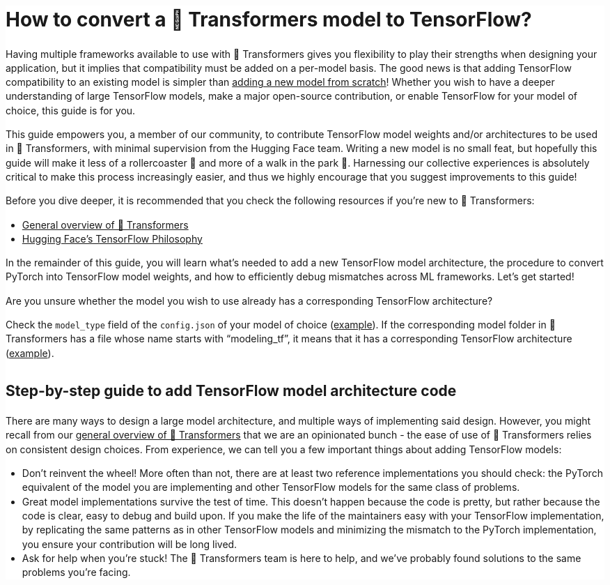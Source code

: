 # How to convert a 🤗 Transformers model to TensorFlow?

Having multiple frameworks available to use with 🤗 Transformers gives you flexibility to play their strengths when designing your application, but it implies that compatibility must be added on a per-model basis. The good news is that adding TensorFlow compatibility to an existing model is simpler than [adding a new model from scratch](add_new_model)! Whether you wish to have a deeper understanding of large TensorFlow models, make a major open-source contribution, or enable TensorFlow for your model of choice, this guide is for you.

This guide empowers you, a member of our community, to contribute TensorFlow model weights and/or architectures to be used in 🤗 Transformers, with minimal supervision from the Hugging Face team. Writing a new model is no small feat, but hopefully this guide will make it less of a rollercoaster 🎢 and more of a walk in the park 🚶. Harnessing our collective experiences is absolutely critical to make this process increasingly easier, and thus we highly encourage that you suggest improvements to this guide!

Before you dive deeper, it is recommended that you check the following resources if you’re new to 🤗 Transformers:

-   [General overview of 🤗 Transformers](add_new_model#general-overview-of-transformers)
-   [Hugging Face’s TensorFlow Philosophy](https://huggingface.co/blog/tensorflow-philosophy)

In the remainder of this guide, you will learn what’s needed to add a new TensorFlow model architecture, the procedure to convert PyTorch into TensorFlow model weights, and how to efficiently debug mismatches across ML frameworks. Let’s get started!

Are you unsure whether the model you wish to use already has a corresponding TensorFlow architecture?

Check the `model_type` field of the `config.json` of your model of choice ([example](https://huggingface.co/bert-base-uncased/blob/main/config.json#L14)). If the corresponding model folder in 🤗 Transformers has a file whose name starts with “modeling\_tf”, it means that it has a corresponding TensorFlow architecture ([example](https://github.com/huggingface/transformers/tree/main/src/transformers/models/bert)).

## Step-by-step guide to add TensorFlow model architecture code

There are many ways to design a large model architecture, and multiple ways of implementing said design. However, you might recall from our [general overview of 🤗 Transformers](add_new_model#general-overview-of-transformers) that we are an opinionated bunch - the ease of use of 🤗 Transformers relies on consistent design choices. From experience, we can tell you a few important things about adding TensorFlow models:

-   Don’t reinvent the wheel! More often than not, there are at least two reference implementations you should check: the PyTorch equivalent of the model you are implementing and other TensorFlow models for the same class of problems.
-   Great model implementations survive the test of time. This doesn’t happen because the code is pretty, but rather because the code is clear, easy to debug and build upon. If you make the life of the maintainers easy with your TensorFlow implementation, by replicating the same patterns as in other TensorFlow models and minimizing the mismatch to the PyTorch implementation, you ensure your contribution will be long lived.
-   Ask for help when you’re stuck! The 🤗 Transformers team is here to help, and we’ve probably found solutions to the same problems you’re facing.
